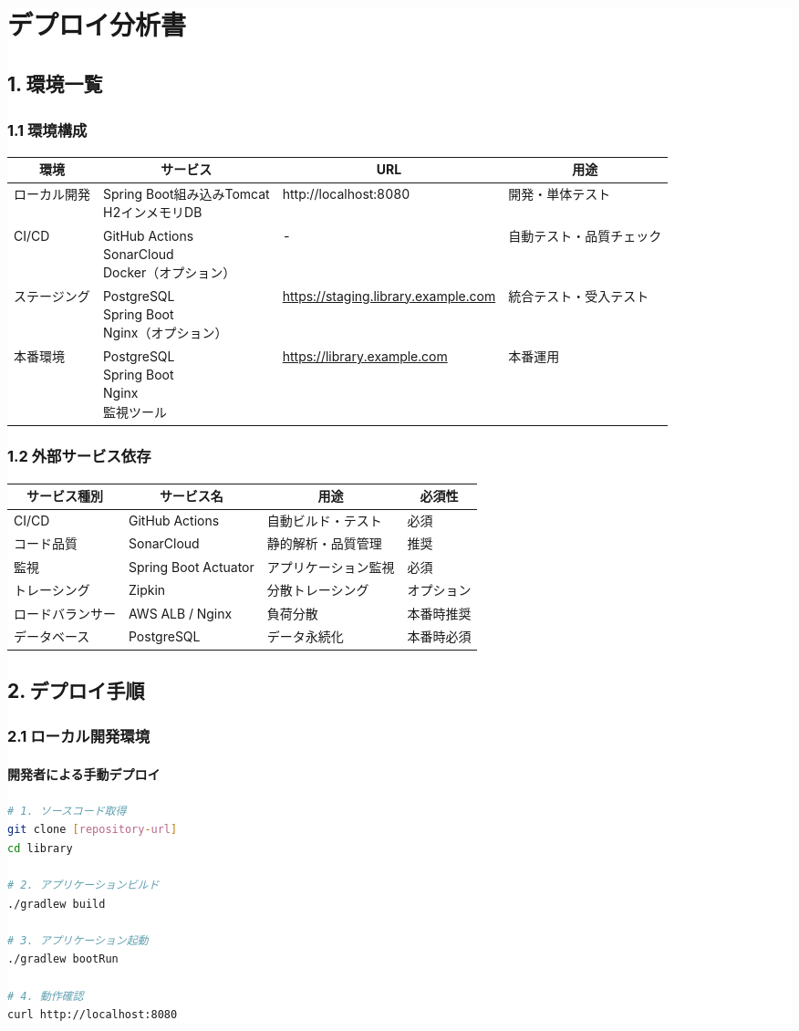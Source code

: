 # デプロイ分析書

## 1. 環境一覧

### 1.1 環境構成

| 環境 | サービス | URL | 用途 |
|------|---------|-----|------|
| ローカル開発 | Spring Boot組み込みTomcat<br/>H2インメモリDB | http://localhost:8080 | 開発・単体テスト |
| CI/CD | GitHub Actions<br/>SonarCloud<br/>Docker（オプション） | - | 自動テスト・品質チェック |
| ステージング | PostgreSQL<br/>Spring Boot<br/>Nginx（オプション） | https://staging.library.example.com | 統合テスト・受入テスト |
| 本番環境 | PostgreSQL<br/>Spring Boot<br/>Nginx<br/>監視ツール | https://library.example.com | 本番運用 |

### 1.2 外部サービス依存

| サービス種別 | サービス名 | 用途 | 必須性 |
|-------------|-----------|------|--------|
| CI/CD | GitHub Actions | 自動ビルド・テスト | 必須 |
| コード品質 | SonarCloud | 静的解析・品質管理 | 推奨 |
| 監視 | Spring Boot Actuator | アプリケーション監視 | 必須 |
| トレーシング | Zipkin | 分散トレーシング | オプション |
| ロードバランサー | AWS ALB / Nginx | 負荷分散 | 本番時推奨 |
| データベース | PostgreSQL | データ永続化 | 本番時必須 |

## 2. デプロイ手順

### 2.1 ローカル開発環境

#### 開発者による手動デプロイ
```bash
# 1. ソースコード取得
git clone [repository-url]
cd library

# 2. アプリケーションビルド
./gradlew build

# 3. アプリケーション起動
./gradlew bootRun

# 4. 動作確認
curl http://localhost:8080
```
